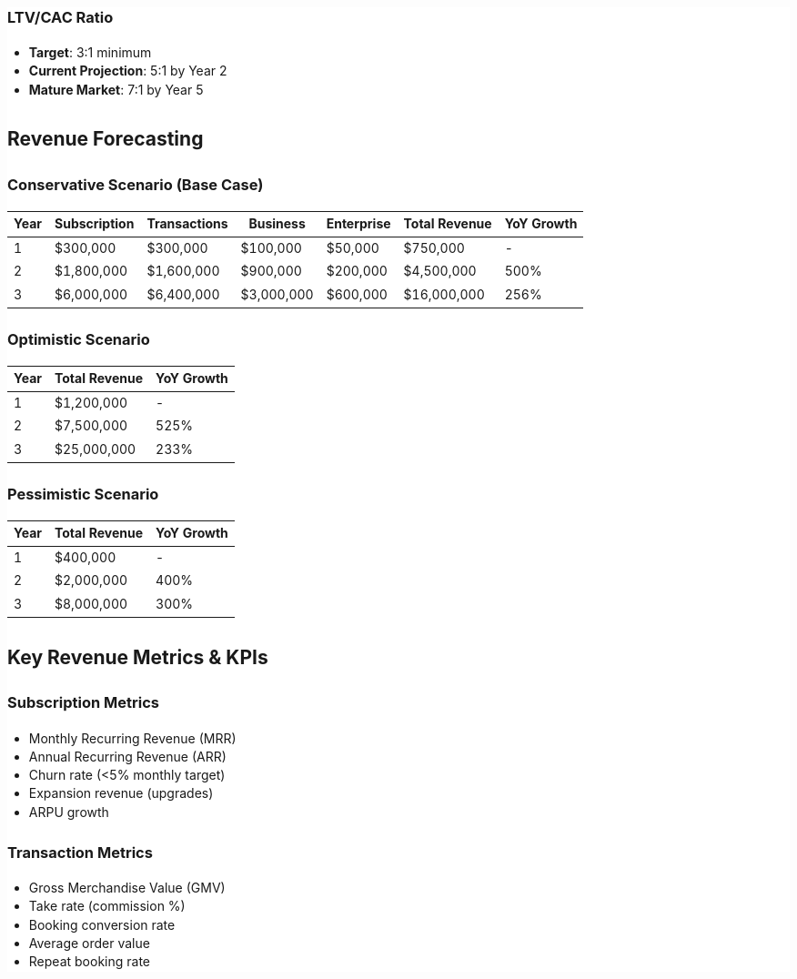### LTV/CAC Ratio
- **Target**: 3:1 minimum
- **Current Projection**: 5:1 by Year 2
- **Mature Market**: 7:1 by Year 5

## Revenue Forecasting

### Conservative Scenario (Base Case)

| Year | Subscription | Transactions | Business | Enterprise | Total Revenue | YoY Growth |
|------|-------------|--------------|----------|------------|---------------|------------|
| 1    | $300,000    | $300,000     | $100,000 | $50,000    | $750,000      | -          |
| 2    | $1,800,000  | $1,600,000   | $900,000 | $200,000   | $4,500,000    | 500%       |
| 3    | $6,000,000  | $6,400,000   | $3,000,000 | $600,000  | $16,000,000   | 256%       |

### Optimistic Scenario

| Year | Total Revenue | YoY Growth |
|------|---------------|------------|
| 1    | $1,200,000    | -          |
| 2    | $7,500,000    | 525%       |
| 3    | $25,000,000   | 233%       |

### Pessimistic Scenario

| Year | Total Revenue | YoY Growth |
|------|---------------|------------|
| 1    | $400,000      | -          |
| 2    | $2,000,000    | 400%       |
| 3    | $8,000,000    | 300%       |

## Key Revenue Metrics & KPIs

### Subscription Metrics
- Monthly Recurring Revenue (MRR)
- Annual Recurring Revenue (ARR)
- Churn rate (<5% monthly target)
- Expansion revenue (upgrades)
- ARPU growth

### Transaction Metrics
- Gross Merchandise Value (GMV)
- Take rate (commission %)
- Booking conversion rate
- Average order value
- Repeat booking rate
